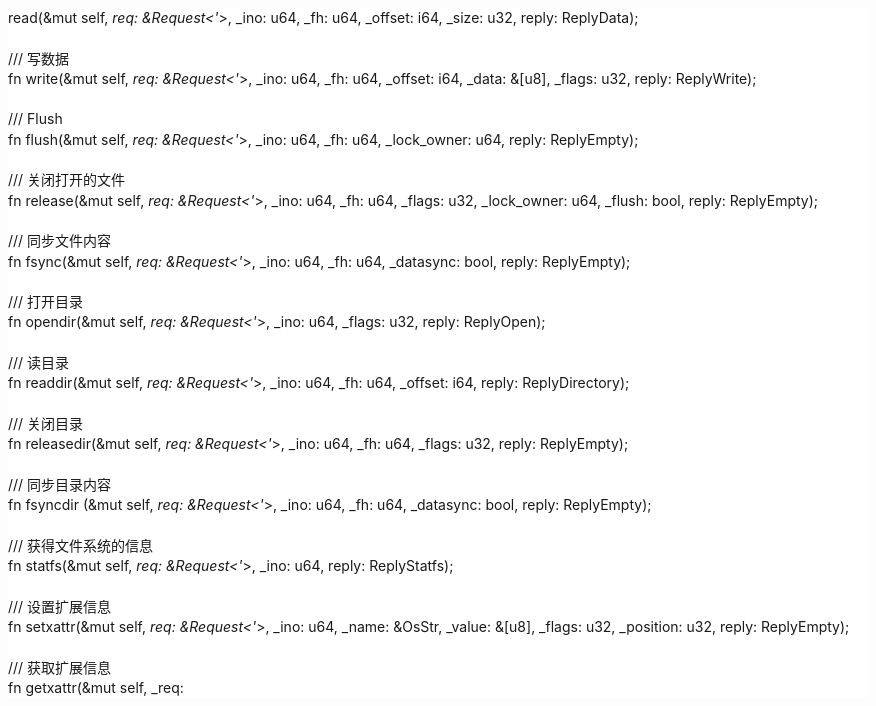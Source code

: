 <span class="title">read</span></span>(&amp;<span class="keyword">mut</span> <span class="keyword">self</span>, _req: &amp;Request&lt;<span class="symbol">'_</span>&gt;, _ino: <span class="built_in">u64</span>, _fh: <span class="built_in">u64</span>, _offset: <span class="built_in">i64</span>, _size: <span class="built_in">u32</span>, reply: ReplyData);</span><br/><span class="line"></span><br/><span class="line">    <span class="comment">/// 写数据</span></span><br/><span class="line">    <span class="function"><span class="keyword">fn</span> <span class="title">write</span></span>(&amp;<span class="keyword">mut</span> <span class="keyword">self</span>, _req: &amp;Request&lt;<span class="symbol">'_</span>&gt;, _ino: <span class="built_in">u64</span>, _fh: <span class="built_in">u64</span>, _offset: <span class="built_in">i64</span>, _data: &amp;[<span class="built_in">u8</span>], _flags: <span class="built_in">u32</span>, reply: ReplyWrite);</span><br/><span class="line"></span><br/><span class="line">    <span class="comment">/// Flush</span></span><br/><span class="line">    <span class="function"><span class="keyword">fn</span> <span class="title">flush</span></span>(&amp;<span class="keyword">mut</span> <span class="keyword">self</span>, _req: &amp;Request&lt;<span class="symbol">'_</span>&gt;, _ino: <span class="built_in">u64</span>, _fh: <span class="built_in">u64</span>, _lock_owner: <span class="built_in">u64</span>, reply: ReplyEmpty);</span><br/><span class="line"></span><br/><span class="line">    <span class="comment">/// 关闭打开的文件</span></span><br/><span class="line">    <span class="function"><span class="keyword">fn</span> <span class="title">release</span></span>(&amp;<span class="keyword">mut</span> <span class="keyword">self</span>, _req: &amp;Request&lt;<span class="symbol">'_</span>&gt;, _ino: <span class="built_in">u64</span>, _fh: <span class="built_in">u64</span>, _flags: <span class="built_in">u32</span>, _lock_owner: <span class="built_in">u64</span>, _flush: <span class="built_in">bool</span>, reply: ReplyEmpty);</span><br/><span class="line"></span><br/><span class="line">    <span class="comment">/// 同步文件内容</span></span><br/><span class="line">    <span class="function"><span class="keyword">fn</span> <span class="title">fsync</span></span>(&amp;<span class="keyword">mut</span> <span class="keyword">self</span>, _req: &amp;Request&lt;<span class="symbol">'_</span>&gt;, _ino: <span class="built_in">u64</span>, _fh: <span class="built_in">u64</span>, _datasync: <span class="built_in">bool</span>, reply: ReplyEmpty);</span><br/><span class="line"></span><br/><span class="line">    <span class="comment">/// 打开目录</span></span><br/><span class="line">    <span class="function"><span class="keyword">fn</span> <span class="title">opendir</span></span>(&amp;<span class="keyword">mut</span> <span class="keyword">self</span>, _req: &amp;Request&lt;<span class="symbol">'_</span>&gt;, _ino: <span class="built_in">u64</span>, _flags: <span class="built_in">u32</span>, reply: ReplyOpen);</span><br/><span class="line"></span><br/><span class="line">    <span class="comment">/// 读目录</span></span><br/><span class="line">    <span class="function"><span class="keyword">fn</span> <span class="title">readdir</span></span>(&amp;<span class="keyword">mut</span> <span class="keyword">self</span>, _req: &amp;Request&lt;<span class="symbol">'_</span>&gt;, _ino: <span class="built_in">u64</span>, _fh: <span class="built_in">u64</span>, _offset: <span class="built_in">i64</span>, reply: ReplyDirectory);</span><br/><span class="line"></span><br/><span class="line">    <span class="comment">/// 关闭目录</span></span><br/><span class="line">    <span class="function"><span class="keyword">fn</span> <span class="title">releasedir</span></span>(&amp;<span class="keyword">mut</span> <span class="keyword">self</span>, _req: &amp;Request&lt;<span class="symbol">'_</span>&gt;, _ino: <span class="built_in">u64</span>, _fh: <span class="built_in">u64</span>, _flags: <span class="built_in">u32</span>, reply: ReplyEmpty);</span><br/><span class="line"></span><br/><span class="line">    <span class="comment">/// 同步目录内容</span></span><br/><span class="line">    <span class="function"><span class="keyword">fn</span> <span class="title">fsyncdir</span> </span>(&amp;<span class="keyword">mut</span> <span class="keyword">self</span>, _req: &amp;Request&lt;<span class="symbol">'_</span>&gt;, _ino: <span class="built_in">u64</span>, _fh: <span class="built_in">u64</span>, _datasync: <span class="built_in">bool</span>, reply: ReplyEmpty);</span><br/><span class="line"></span><br/><span class="line">    <span class="comment">/// 获得文件系统的信息</span></span><br/><span class="line">    <span class="function"><span class="keyword">fn</span> <span class="title">statfs</span></span>(&amp;<span class="keyword">mut</span> <span class="keyword">self</span>, _req: &amp;Request&lt;<span class="symbol">'_</span>&gt;, _ino: <span class="built_in">u64</span>, reply: ReplyStatfs);</span><br/><span class="line"></span><br/><span class="line">    <span class="comment">/// 设置扩展信息</span></span><br/><span class="line">    <span class="function"><span class="keyword">fn</span> <span class="title">setxattr</span></span>(&amp;<span class="keyword">mut</span> <span class="keyword">self</span>, _req: &amp;Request&lt;<span class="symbol">'_</span>&gt;, _ino: <span class="built_in">u64</span>, _name: &amp;OsStr, _value: &amp;[<span class="built_in">u8</span>], _flags: <span class="built_in">u32</span>, _position: <span class="built_in">u32</span>, reply: ReplyEmpty);</span><br/><span class="line"></span><br/><span class="line">    <span class="comment">/// 获取扩展信息</span></span><br/><span class="line">    <span class="function"><span class="keyword">fn</span> <span class="title">getxattr</span></span>(&amp;<span class="keyword">mut</span> <span class="keyword">self</span>, _req: